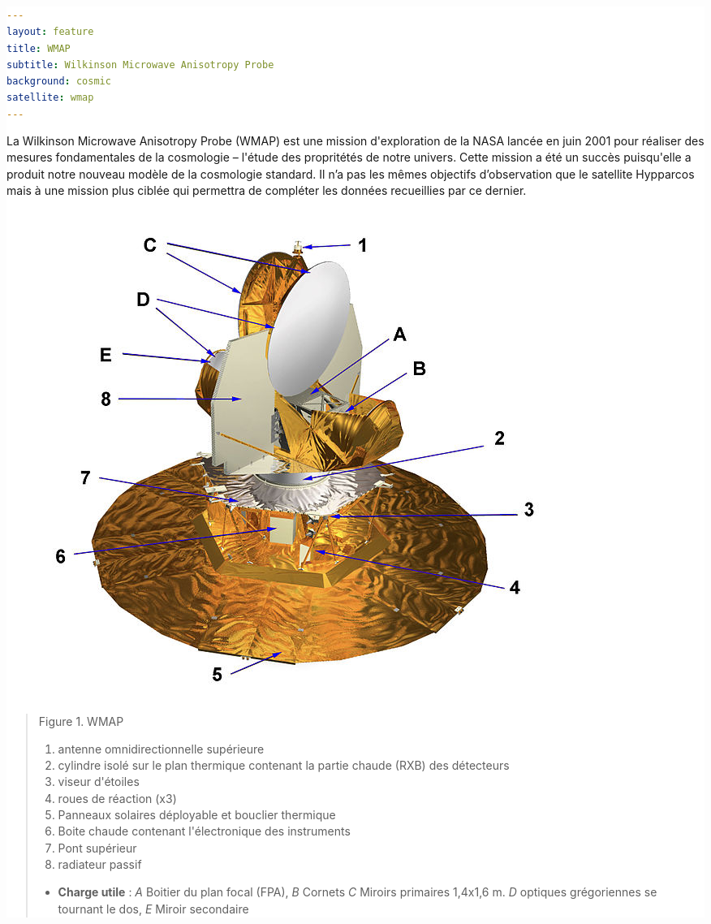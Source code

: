 ```yaml
---
layout: feature
title: WMAP
subtitle: Wilkinson Microwave Anisotropy Probe
background: cosmic
satellite: wmap
---
```


La Wilkinson Microwave Anisotropy Probe (WMAP) est une mission d'exploration de la NASA lancée en juin 2001 pour réaliser des mesures fondamentales de la cosmologie – l'étude des propritétés de notre univers. Cette mission a été un succès puisqu'elle a produit notre nouveau modèle de la cosmologie standard. Il n’a pas les mêmes objectifs d’observation que le satellite Hypparcos mais à une mission plus ciblée qui permettra de compléter les données recueillies par ce dernier.

![Satellite WMAP](images/wmap_schema.jpg)

> Figure 1. WMAP
>
> 1. antenne omnidirectionnelle supérieure
> 2. cylindre isolé sur le plan thermique contenant la partie chaude (RXB) des détecteurs
> 3. viseur d'étoiles
> 4. roues de réaction (x3)
> 5. Panneaux solaires déployable et bouclier thermique
> 6. Boite chaude contenant l'électronique des instruments
> 7. Pont supérieur
> 8. radiateur passif
>
> - **Charge utile** : _A_ Boitier du plan focal (FPA), _B_ Cornets _C_ Miroirs primaires 1,4x1,6 m. _D_ optiques grégoriennes se tournant le dos, _E_ Miroir secondaire
